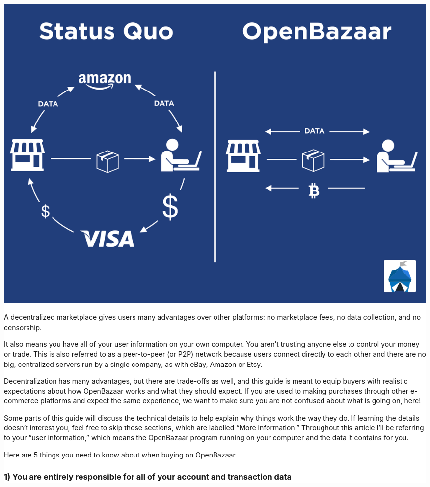 ![](How-Transactions-Work-Status-Quo-vs-OpenBazaar-1024x724.png)

A decentralized marketplace gives users many advantages over other platforms: no marketplace fees, no data collection, and no censorship.

It also means you have all of your user information on your own computer. You aren’t trusting anyone else to control your money or trade. This is also referred to as a peer-to-peer (or P2P) network because users connect directly to each other and there are no big, centralized servers run by a single company, as with eBay, Amazon or Etsy.

Decentralization has many advantages, but there are trade-offs as well, and this guide is meant to equip buyers with realistic expectations about how OpenBazaar works and what they should expect. If you are used to making purchases through other e-commerce platforms and expect the same experience, we want to make sure you are not confused about what is going on, here!

Some parts of this guide will discuss the technical details to help explain why things work the way they do. If learning the details doesn’t interest you, feel free to skip those sections, which are labelled “More information.” Throughout this article I’ll be referring to your “user information,” which means the OpenBazaar program running on your computer and the data it contains for you.

Here are 5 things you need to know about when buying on OpenBazaar.

### 1) You are entirely responsible for all of your account and transaction data
